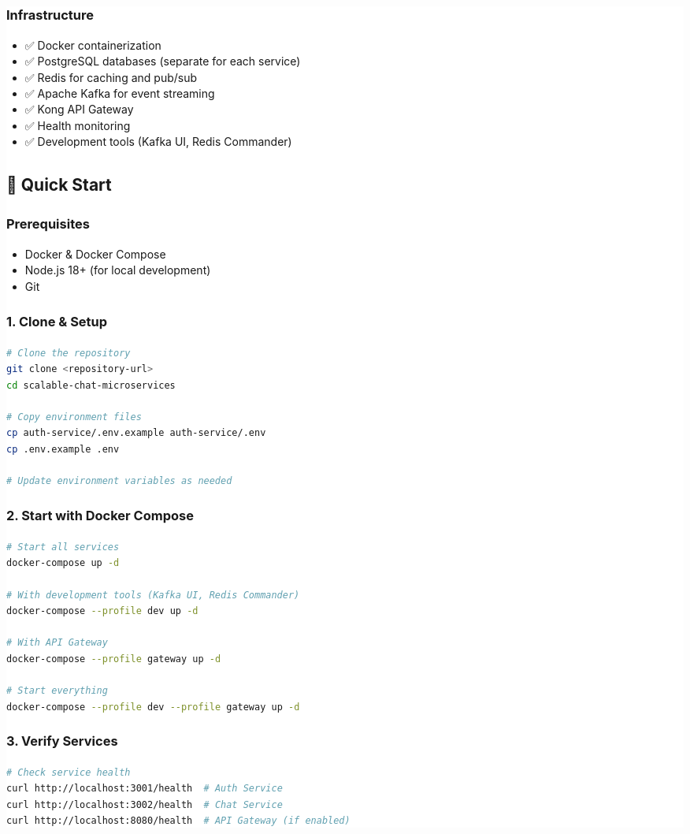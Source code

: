### Infrastructure

- ✅ Docker containerization
- ✅ PostgreSQL databases (separate for each service)
- ✅ Redis for caching and pub/sub
- ✅ Apache Kafka for event streaming
- ✅ Kong API Gateway
- ✅ Health monitoring
- ✅ Development tools (Kafka UI, Redis Commander)

## 🚀 Quick Start

### Prerequisites

- Docker & Docker Compose
- Node.js 18+ (for local development)
- Git

### 1. Clone & Setup

```bash
# Clone the repository
git clone <repository-url>
cd scalable-chat-microservices

# Copy environment files
cp auth-service/.env.example auth-service/.env
cp .env.example .env

# Update environment variables as needed
```

### 2. Start with Docker Compose

```bash
# Start all services
docker-compose up -d

# With development tools (Kafka UI, Redis Commander)
docker-compose --profile dev up -d

# With API Gateway
docker-compose --profile gateway up -d

# Start everything
docker-compose --profile dev --profile gateway up -d
```

### 3. Verify Services

```bash
# Check service health
curl http://localhost:3001/health  # Auth Service
curl http://localhost:3002/health  # Chat Service
curl http://localhost:8080/health  # API Gateway (if enabled)
```
